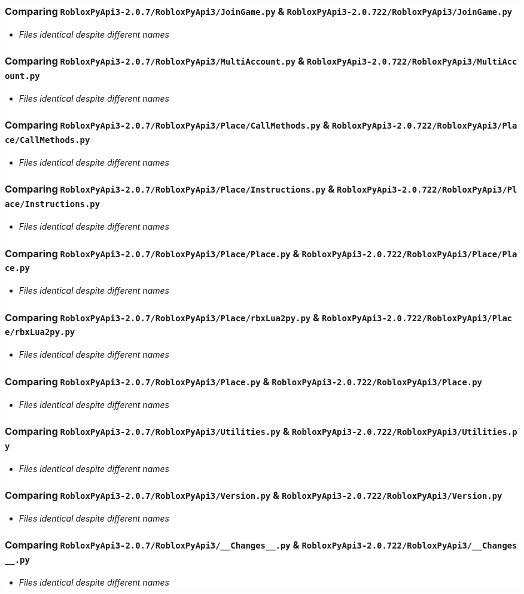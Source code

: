 ### Comparing `RobloxPyApi3-2.0.7/RobloxPyApi3/JoinGame.py` & `RobloxPyApi3-2.0.722/RobloxPyApi3/JoinGame.py`

 * *Files identical despite different names*

### Comparing `RobloxPyApi3-2.0.7/RobloxPyApi3/MultiAccount.py` & `RobloxPyApi3-2.0.722/RobloxPyApi3/MultiAccount.py`

 * *Files identical despite different names*

### Comparing `RobloxPyApi3-2.0.7/RobloxPyApi3/Place/CallMethods.py` & `RobloxPyApi3-2.0.722/RobloxPyApi3/Place/CallMethods.py`

 * *Files identical despite different names*

### Comparing `RobloxPyApi3-2.0.7/RobloxPyApi3/Place/Instructions.py` & `RobloxPyApi3-2.0.722/RobloxPyApi3/Place/Instructions.py`

 * *Files identical despite different names*

### Comparing `RobloxPyApi3-2.0.7/RobloxPyApi3/Place/Place.py` & `RobloxPyApi3-2.0.722/RobloxPyApi3/Place/Place.py`

 * *Files identical despite different names*

### Comparing `RobloxPyApi3-2.0.7/RobloxPyApi3/Place/rbxLua2py.py` & `RobloxPyApi3-2.0.722/RobloxPyApi3/Place/rbxLua2py.py`

 * *Files identical despite different names*

### Comparing `RobloxPyApi3-2.0.7/RobloxPyApi3/Place.py` & `RobloxPyApi3-2.0.722/RobloxPyApi3/Place.py`

 * *Files identical despite different names*

### Comparing `RobloxPyApi3-2.0.7/RobloxPyApi3/Utilities.py` & `RobloxPyApi3-2.0.722/RobloxPyApi3/Utilities.py`

 * *Files identical despite different names*

### Comparing `RobloxPyApi3-2.0.7/RobloxPyApi3/Version.py` & `RobloxPyApi3-2.0.722/RobloxPyApi3/Version.py`

 * *Files identical despite different names*

### Comparing `RobloxPyApi3-2.0.7/RobloxPyApi3/__Changes__.py` & `RobloxPyApi3-2.0.722/RobloxPyApi3/__Changes__.py`

 * *Files identical despite different names*
